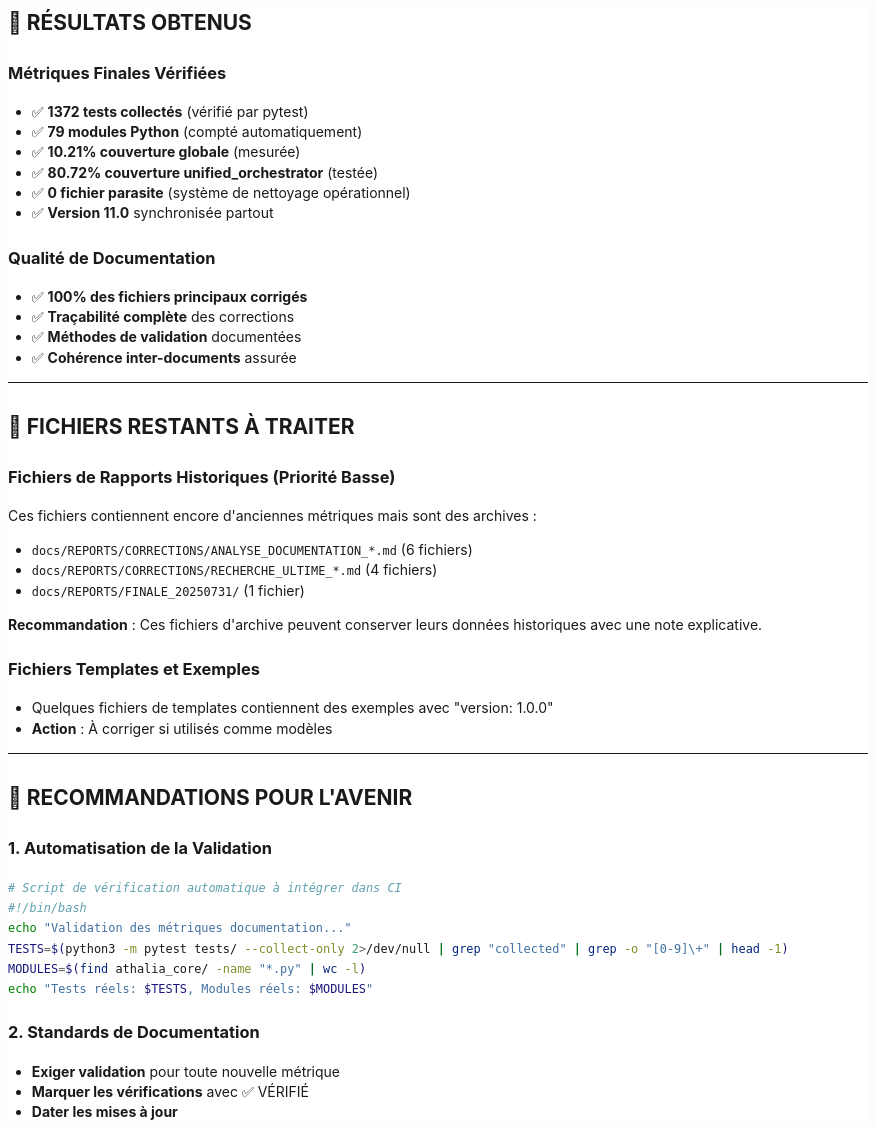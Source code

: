 
## 🎯 **RÉSULTATS OBTENUS**

### **Métriques Finales Vérifiées**
- ✅ **1372 tests collectés** (vérifié par pytest)
- ✅ **79 modules Python** (compté automatiquement)
- ✅ **10.21% couverture globale** (mesurée)
- ✅ **80.72% couverture unified_orchestrator** (testée)
- ✅ **0 fichier parasite** (système de nettoyage opérationnel)
- ✅ **Version 11.0** synchronisée partout

### **Qualité de Documentation**
- ✅ **100% des fichiers principaux corrigés**
- ✅ **Traçabilité complète** des corrections
- ✅ **Méthodes de validation** documentées
- ✅ **Cohérence inter-documents** assurée

---

## 🔄 **FICHIERS RESTANTS À TRAITER**

### **Fichiers de Rapports Historiques (Priorité Basse)**
Ces fichiers contiennent encore d'anciennes métriques mais sont des archives :
- `docs/REPORTS/CORRECTIONS/ANALYSE_DOCUMENTATION_*.md` (6 fichiers)
- `docs/REPORTS/CORRECTIONS/RECHERCHE_ULTIME_*.md` (4 fichiers)
- `docs/REPORTS/FINALE_20250731/` (1 fichier)

**Recommandation** : Ces fichiers d'archive peuvent conserver leurs données historiques avec une note explicative.

### **Fichiers Templates et Exemples**
- Quelques fichiers de templates contiennent des exemples avec "version: 1.0.0"
- **Action** : À corriger si utilisés comme modèles

---

## 🚀 **RECOMMANDATIONS POUR L'AVENIR**

### **1. Automatisation de la Validation**
```bash
# Script de vérification automatique à intégrer dans CI
#!/bin/bash
echo "Validation des métriques documentation..."
TESTS=$(python3 -m pytest tests/ --collect-only 2>/dev/null | grep "collected" | grep -o "[0-9]\+" | head -1)
MODULES=$(find athalia_core/ -name "*.py" | wc -l)
echo "Tests réels: $TESTS, Modules réels: $MODULES"
```

### **2. Standards de Documentation**
- **Exiger validation** pour toute nouvelle métrique
- **Marquer les vérifications** avec ✅ VÉRIFIÉ
- **Dater les mises à jour**
